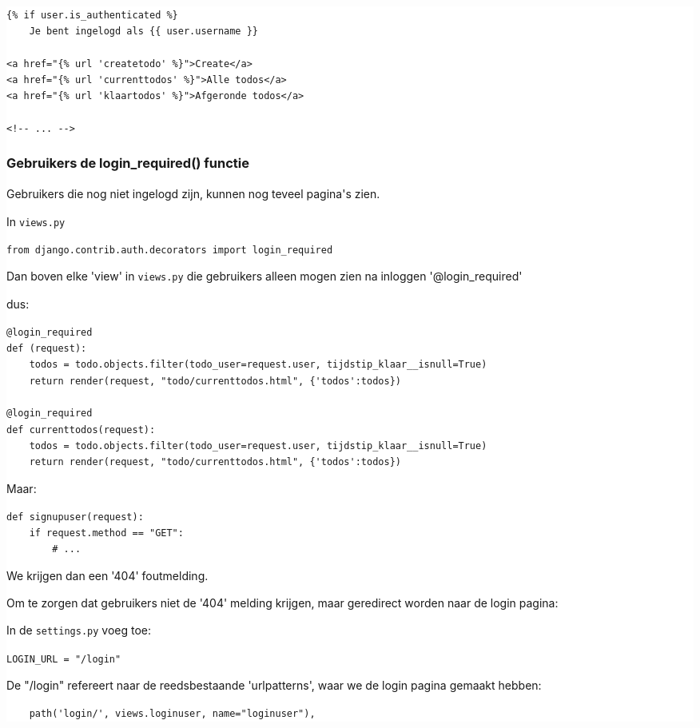```
{% if user.is_authenticated %}
    Je bent ingelogd als {{ user.username }}

<a href="{% url 'createtodo' %}">Create</a>
<a href="{% url 'currenttodos' %}">Alle todos</a>
<a href="{% url 'klaartodos' %}">Afgeronde todos</a>

<!-- ... -->
```

### Gebruikers de login_required() functie

Gebruikers die nog niet ingelogd zijn, kunnen nog teveel pagina's zien.

In `views.py`

```
from django.contrib.auth.decorators import login_required
```

Dan boven elke 'view' in `views.py` die gebruikers alleen mogen zien na inloggen '@login_required'

dus:

```
@login_required
def (request):
    todos = todo.objects.filter(todo_user=request.user, tijdstip_klaar__isnull=True)
    return render(request, "todo/currenttodos.html", {'todos':todos})

@login_required
def currenttodos(request):
    todos = todo.objects.filter(todo_user=request.user, tijdstip_klaar__isnull=True)
    return render(request, "todo/currenttodos.html", {'todos':todos})
```

Maar:

```
def signupuser(request):
    if request.method == "GET": 
        # ...
```

We krijgen dan een '404' foutmelding.

Om te zorgen dat gebruikers niet de '404' melding krijgen, maar geredirect worden naar de login pagina:

In de `settings.py` voeg toe:

```
LOGIN_URL = "/login"
```

De "/login" refereert naar de reedsbestaande 'urlpatterns', waar we de login pagina gemaakt hebben:

```
    path('login/', views.loginuser, name="loginuser"),
```







